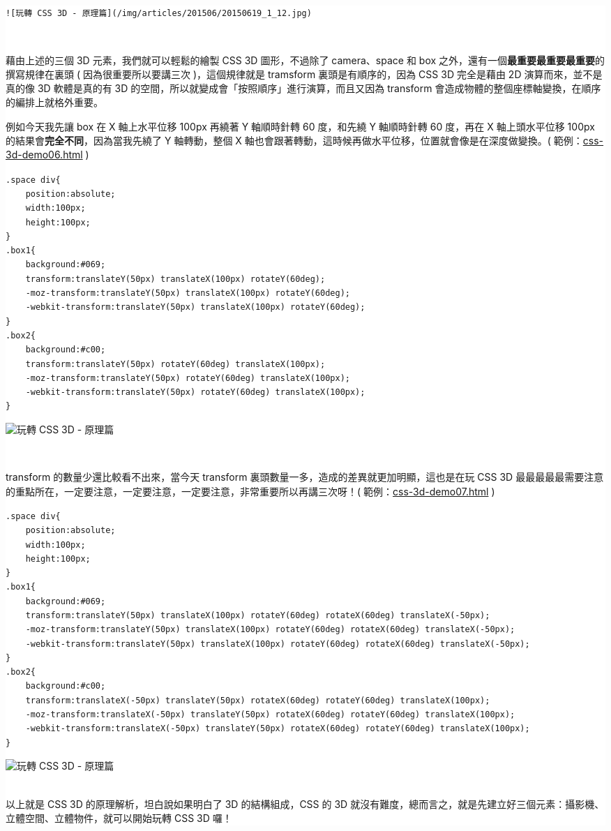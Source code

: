 	![玩轉 CSS 3D - 原理篇](/img/articles/201506/20150619_1_12.jpg)

<br/>

藉由上述的三個 3D 元素，我們就可以輕鬆的繪製 CSS 3D 圖形，不過除了 camera、space 和 box 之外，還有一個**最重要最重要最重要**的撰寫規律在裏頭 ( 因為很重要所以要講三次 )，這個規律就是 tramsform 裏頭是有順序的，因為 CSS 3D 完全是藉由 2D 演算而來，並不是真的像 3D 軟體是真的有 3D 的空間，所以就變成會「按照順序」進行演算，而且又因為 transform 會造成物體的整個座標軸變換，在順序的編排上就格外重要。

例如今天我先讓 box 在 X 軸上水平位移 100px 再繞著 Y 軸順時針轉 60 度，和先繞 Y 軸順時針轉 60 度，再在 X 軸上頭水平位移 100px 的結果會**完全不同**，因為當我先繞了 Y 軸轉動，整個 X 軸也會跟著轉動，這時候再做水平位移，位置就會像是在深度做變換。( 範例：[css-3d-demo06.html](/demo/201506/css-3d-demo06.html) )

	.space div{
		position:absolute;
		width:100px;
		height:100px;
	}
	.box1{
		background:#069;
		transform:translateY(50px) translateX(100px) rotateY(60deg);
		-moz-transform:translateY(50px) translateX(100px) rotateY(60deg);
		-webkit-transform:translateY(50px) translateX(100px) rotateY(60deg);
	}
	.box2{
		background:#c00;
		transform:translateY(50px) rotateY(60deg) translateX(100px);
		-moz-transform:translateY(50px) rotateY(60deg) translateX(100px);
		-webkit-transform:translateY(50px) rotateY(60deg) translateX(100px);
	}
	
![玩轉 CSS 3D - 原理篇](/img/articles/201506/20150619_1_13.jpg)

<br/>

transform 的數量少還比較看不出來，當今天 transform 裏頭數量一多，造成的差異就更加明顯，這也是在玩 CSS 3D 最最最最最需要注意的重點所在，一定要注意，一定要注意，一定要注意，非常重要所以再講三次呀！( 範例：[css-3d-demo07.html](/demo/201506/css-3d-demo07.html) )

	.space div{
		position:absolute;
		width:100px;
		height:100px;
	}
	.box1{
		background:#069;
		transform:translateY(50px) translateX(100px) rotateY(60deg) rotateX(60deg) translateX(-50px);
		-moz-transform:translateY(50px) translateX(100px) rotateY(60deg) rotateX(60deg) translateX(-50px);
		-webkit-transform:translateY(50px) translateX(100px) rotateY(60deg) rotateX(60deg) translateX(-50px);
	}
	.box2{
		background:#c00;
		transform:translateX(-50px) translateY(50px) rotateX(60deg) rotateY(60deg) translateX(100px);
		-moz-transform:translateX(-50px) translateY(50px) rotateX(60deg) rotateY(60deg) translateX(100px);
		-webkit-transform:translateX(-50px) translateY(50px) rotateX(60deg) rotateY(60deg) translateX(100px);
	}
	
![玩轉 CSS 3D - 原理篇](/img/articles/201506/20150619_1_14.jpg)


<br/>
以上就是 CSS 3D 的原理解析，坦白說如果明白了 3D 的結構組成，CSS 的 3D 就沒有難度，總而言之，就是先建立好三個元素：攝影機、立體空間、立體物件，就可以開始玩轉 CSS 3D 囉！




